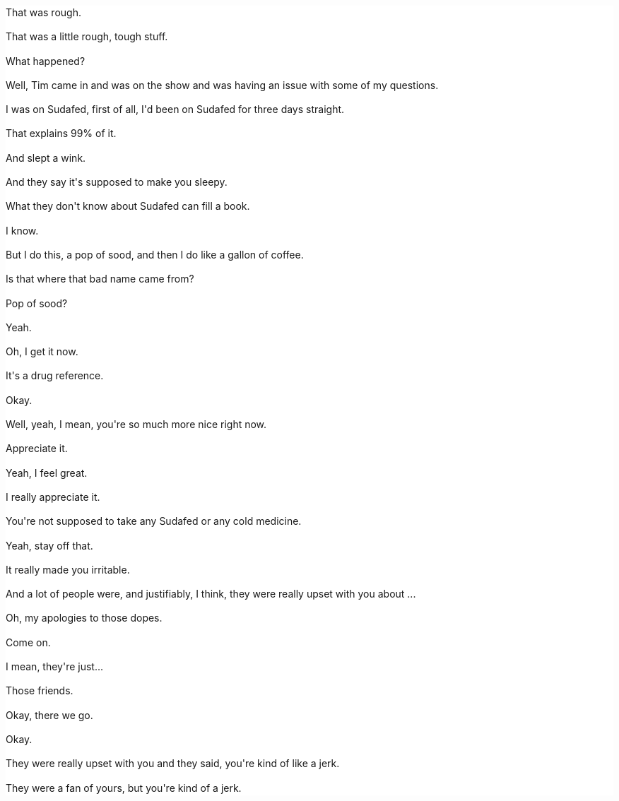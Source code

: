 That was rough.

That was a little rough, tough stuff.

What happened?

Well, Tim came in and was on the show and was having an issue with some of my questions.

I was on Sudafed, first of all, I'd been on Sudafed for three days straight.

That explains 99% of it.

And slept a wink.

And they say it's supposed to make you sleepy.

What they don't know about Sudafed can fill a book.

I know.

But I do this, a pop of sood, and then I do like a gallon of coffee.

Is that where that bad name came from?

Pop of sood?

Yeah.

Oh, I get it now.

It's a drug reference.

Okay.

Well, yeah, I mean, you're so much more nice right now.

Appreciate it.

Yeah, I feel great.

I really appreciate it.

You're not supposed to take any Sudafed or any cold medicine.

Yeah, stay off that.

It really made you irritable.

And a lot of people were, and justifiably, I think, they were really upset with you about ...

Oh, my apologies to those dopes.

Come on.

I mean, they're just...

Those friends.

Okay, there we go.

Okay.

They were really upset with you and they said, you're kind of like a jerk.

They were a fan of yours, but you're kind of a jerk.
